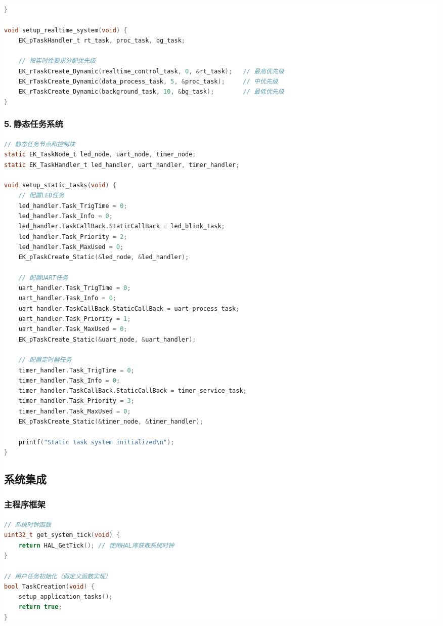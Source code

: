 ```c
}

void setup_realtime_system(void) {
    EK_pTaskHandler_t rt_task, proc_task, bg_task;
    
    // 按实时性要求分配优先级
    EK_rTaskCreate_Dynamic(realtime_control_task, 0, &rt_task);   // 最高优先级
    EK_rTaskCreate_Dynamic(data_process_task, 5, &proc_task);     // 中优先级  
    EK_rTaskCreate_Dynamic(background_task, 10, &bg_task);        // 最低优先级
}
```

### 5. 静态任务系统
```c
// 静态任务节点和控制块
static EK_TaskNode_t led_node, uart_node, timer_node;
static EK_TaskHandler_t led_handler, uart_handler, timer_handler;

void setup_static_tasks(void) {
    // 配置LED任务
    led_handler.Task_TrigTime = 0;
    led_handler.Task_Info = 0;
    led_handler.TaskCallBack.StaticCallBack = led_blink_task;
    led_handler.Task_Priority = 2;
    led_handler.Task_MaxUsed = 0;
    EK_pTaskCreate_Static(&led_node, &led_handler);
    
    // 配置UART任务
    uart_handler.Task_TrigTime = 0;
    uart_handler.Task_Info = 0;
    uart_handler.TaskCallBack.StaticCallBack = uart_process_task;
    uart_handler.Task_Priority = 1;
    uart_handler.Task_MaxUsed = 0;
    EK_pTaskCreate_Static(&uart_node, &uart_handler);
    
    // 配置定时器任务
    timer_handler.Task_TrigTime = 0;
    timer_handler.Task_Info = 0;
    timer_handler.TaskCallBack.StaticCallBack = timer_service_task;
    timer_handler.Task_Priority = 3;
    timer_handler.Task_MaxUsed = 0;
    EK_pTaskCreate_Static(&timer_node, &timer_handler);
    
    printf("Static task system initialized\n");
}
```

## 系统集成

### 主程序框架
```c
// 系统时钟函数
uint32_t get_system_tick(void) {
    return HAL_GetTick(); // 使用HAL库获取系统时钟
}

// 用户任务初始化（弱定义函数实现）
bool TaskCreation(void) {
    setup_application_tasks();
    return true;
}

```